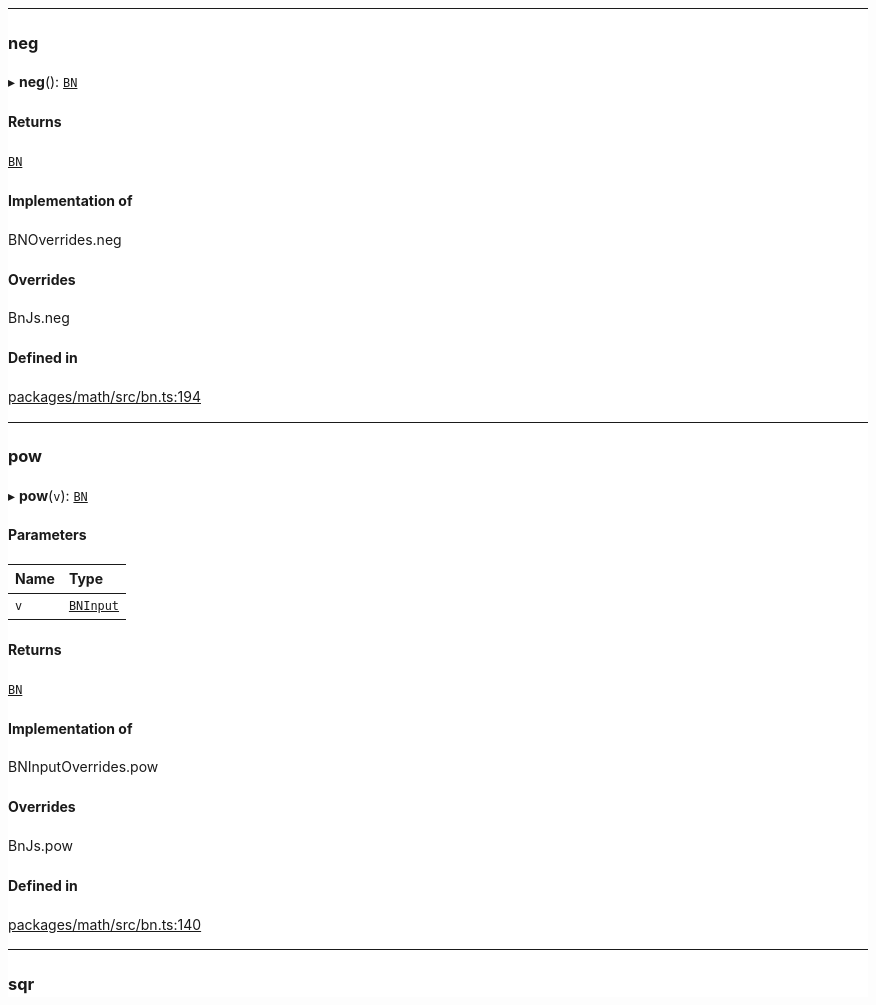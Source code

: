 ___

### neg

▸ **neg**(): [`BN`](internal-BN.md)

#### Returns

[`BN`](internal-BN.md)

#### Implementation of

BNOverrides.neg

#### Overrides

BnJs.neg

#### Defined in

[packages/math/src/bn.ts:194](https://github.com/FuelLabs/fuels-ts/blob/master/packages/math/src/bn.ts#L194)

___

### pow

▸ **pow**(`v`): [`BN`](internal-BN.md)

#### Parameters

| Name | Type |
| :------ | :------ |
| `v` | [`BNInput`](../namespaces/internal.md#bninput) |

#### Returns

[`BN`](internal-BN.md)

#### Implementation of

BNInputOverrides.pow

#### Overrides

BnJs.pow

#### Defined in

[packages/math/src/bn.ts:140](https://github.com/FuelLabs/fuels-ts/blob/master/packages/math/src/bn.ts#L140)

___

### sqr
